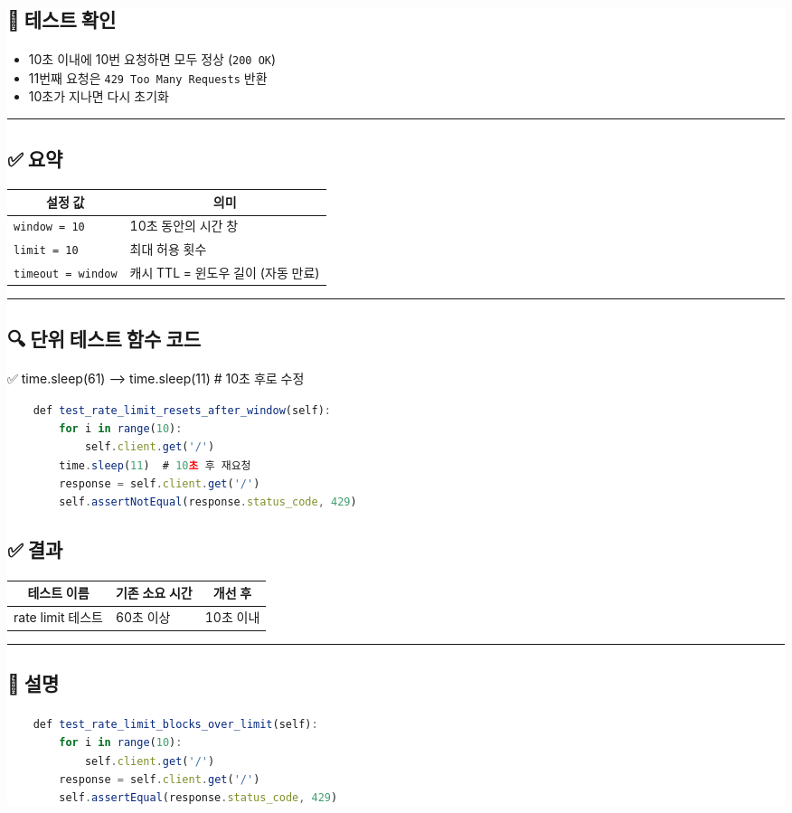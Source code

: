 
## 🧪 테스트 확인

- 10초 이내에 10번 요청하면 모두 정상 (`200 OK`)
- 11번째 요청은 `429 Too Many Requests` 반환
- 10초가 지나면 다시 초기화

---

## ✅ 요약

| 설정 값 | 의미 |
| --- | --- |
| `window = 10` | 10초 동안의 시간 창 |
| `limit = 10` | 최대 허용 횟수 |
| `timeout = window` | 캐시 TTL = 윈도우 길이 (자동 만료) |

---

## 🔍 **단위 테스트 함수** 코드

✅ time.sleep(61) —> time.sleep(11)  # 10초 후로 수정 

```jsx
    def test_rate_limit_resets_after_window(self):
        for i in range(10):
            self.client.get('/')
        time.sleep(11)  # 10초 후 재요청
        response = self.client.get('/')
        self.assertNotEqual(response.status_code, 429)
```

## ✅ 결과

| 테스트 이름 | 기존 소요 시간 | 개선 후 |
| --- | --- | --- |
| rate limit 테스트 | 60초 이상 | 10초 이내 |

---

## 🧠 설명

```jsx
    def test_rate_limit_blocks_over_limit(self):
        for i in range(10):
            self.client.get('/')
        response = self.client.get('/')
        self.assertEqual(response.status_code, 429)
```
